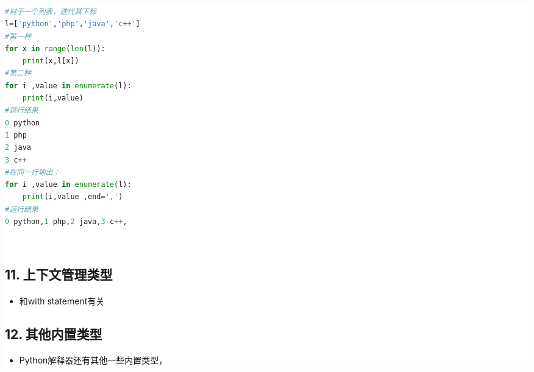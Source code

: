   ```python
  #对于一个列表，迭代其下标
  l=['python','php','java','c++']
  #第一种
  for x in range(len(l)):
      print(x,l[x])
  #第二种
  for i ,value in enumerate(l):
      print(i,value)
  #运行结果
  0 python
  1 php
  2 java
  3 c++
  #在同一行输出：
  for i ,value in enumerate(l):
      print(i,value ,end=',')
  #运行结果
  0 python,1 php,2 java,3 c++,
  ```

  ​

## 11. 上下文管理类型

- 和with statement有关

## 12. 其他内置类型

- Python解释器还有其他一些内置类型，




































